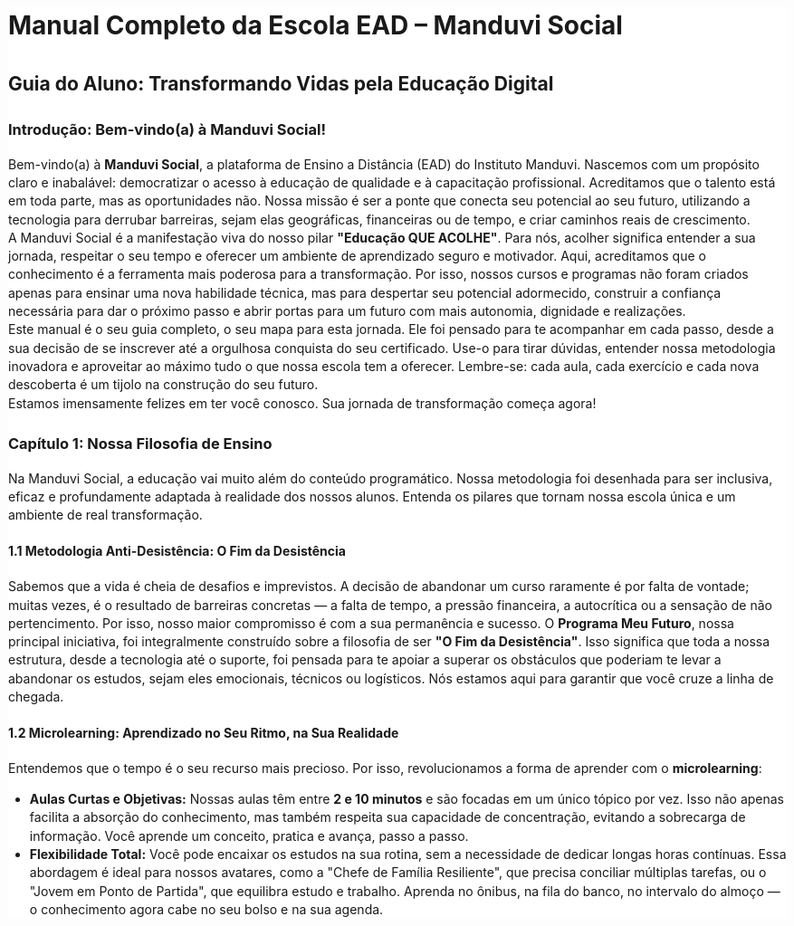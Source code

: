# **Manual Completo da Escola EAD – Manduvi Social**

## **Guia do Aluno: Transformando Vidas pela Educação Digital**

### **Introdução: Bem-vindo(a) à Manduvi Social\!**

Bem-vindo(a) à **Manduvi Social**, a plataforma de Ensino a Distância (EAD) do Instituto Manduvi. Nascemos com um propósito claro e inabalável: democratizar o acesso à educação de qualidade e à capacitação profissional. Acreditamos que o talento está em toda parte, mas as oportunidades não. Nossa missão é ser a ponte que conecta seu potencial ao seu futuro, utilizando a tecnologia para derrubar barreiras, sejam elas geográficas, financeiras ou de tempo, e criar caminhos reais de crescimento.  
A Manduvi Social é a manifestação viva do nosso pilar **"Educação QUE ACOLHE"**. Para nós, acolher significa entender a sua jornada, respeitar o seu tempo e oferecer um ambiente de aprendizado seguro e motivador. Aqui, acreditamos que o conhecimento é a ferramenta mais poderosa para a transformação. Por isso, nossos cursos e programas não foram criados apenas para ensinar uma nova habilidade técnica, mas para despertar seu potencial adormecido, construir a confiança necessária para dar o próximo passo e abrir portas para um futuro com mais autonomia, dignidade e realizações.  
Este manual é o seu guia completo, o seu mapa para esta jornada. Ele foi pensado para te acompanhar em cada passo, desde a sua decisão de se inscrever até a orgulhosa conquista do seu certificado. Use-o para tirar dúvidas, entender nossa metodologia inovadora e aproveitar ao máximo tudo o que nossa escola tem a oferecer. Lembre-se: cada aula, cada exercício e cada nova descoberta é um tijolo na construção do seu futuro.  
Estamos imensamente felizes em ter você conosco. Sua jornada de transformação começa agora\!

### **Capítulo 1: Nossa Filosofia de Ensino**

Na Manduvi Social, a educação vai muito além do conteúdo programático. Nossa metodologia foi desenhada para ser inclusiva, eficaz e profundamente adaptada à realidade dos nossos alunos. Entenda os pilares que tornam nossa escola única e um ambiente de real transformação.

#### **1.1 Metodologia Anti-Desistência: O Fim da Desistência**

Sabemos que a vida é cheia de desafios e imprevistos. A decisão de abandonar um curso raramente é por falta de vontade; muitas vezes, é o resultado de barreiras concretas — a falta de tempo, a pressão financeira, a autocrítica ou a sensação de não pertencimento. Por isso, nosso maior compromisso é com a sua permanência e sucesso. O **Programa Meu Futuro**, nossa principal iniciativa, foi integralmente construído sobre a filosofia de ser **"O Fim da Desistência"**. Isso significa que toda a nossa estrutura, desde a tecnologia até o suporte, foi pensada para te apoiar a superar os obstáculos que poderiam te levar a abandonar os estudos, sejam eles emocionais, técnicos ou logísticos. Nós estamos aqui para garantir que você cruze a linha de chegada.

#### **1.2 Microlearning: Aprendizado no Seu Ritmo, na Sua Realidade**

Entendemos que o tempo é o seu recurso mais precioso. Por isso, revolucionamos a forma de aprender com o **microlearning**:

* **Aulas Curtas e Objetivas:** Nossas aulas têm entre **2 e 10 minutos** e são focadas em um único tópico por vez. Isso não apenas facilita a absorção do conhecimento, mas também respeita sua capacidade de concentração, evitando a sobrecarga de informação. Você aprende um conceito, pratica e avança, passo a passo.  
* **Flexibilidade Total:** Você pode encaixar os estudos na sua rotina, sem a necessidade de dedicar longas horas contínuas. Essa abordagem é ideal para nossos avatares, como a "Chefe de Família Resiliente", que precisa conciliar múltiplas tarefas, ou o "Jovem em Ponto de Partida", que equilibra estudo e trabalho. Aprenda no ônibus, na fila do banco, no intervalo do almoço — o conhecimento agora cabe no seu bolso e na sua agenda.
